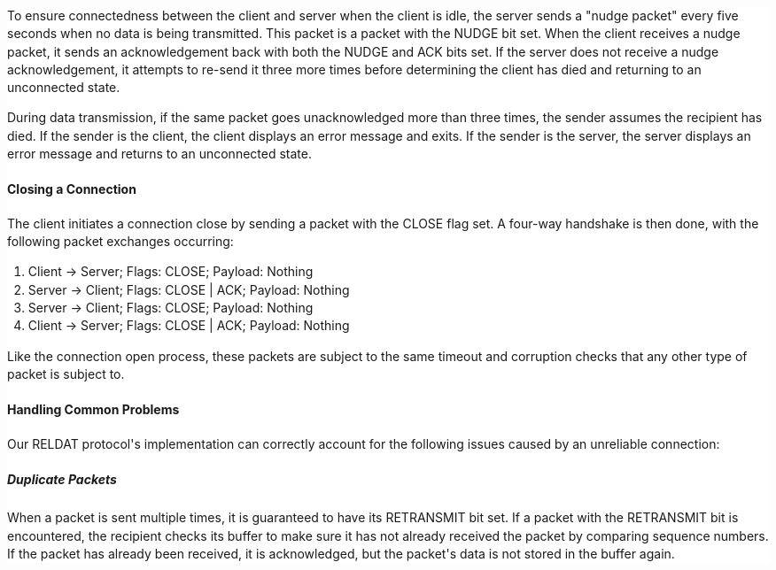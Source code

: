 To ensure connectedness between the client and server when the client is idle, the server sends a "nudge packet"
every five seconds when no data is being transmitted. This packet is a packet with the NUDGE bit set. When the client
receives a nudge packet, it sends an acknowledgement back with both the NUDGE and ACK bits set. If the server does not
receive a nudge acknowledgement, it attempts to re-send it three more times before determining the client has died and
returning to an unconnected state.

During data transmission, if the same packet goes unacknowledged more than three times, the sender assumes the recipient has
died. If the sender is the client, the client displays an error message and exits. If the sender is the server, the server
displays an error message and returns to an unconnected state.

#### Closing a Connection

The client initiates a connection close by sending a packet with the CLOSE flag set. A four-way handshake is then done,
with the following packet exchanges occurring:

1. Client -> Server;
Flags: CLOSE;
Payload: Nothing
2. Server -> Client;
Flags: CLOSE | ACK;
Payload: Nothing
3. Server -> Client;
Flags: CLOSE;
Payload: Nothing
4. Client -> Server;
Flags: CLOSE | ACK;
Payload: Nothing

Like the connection open process, these packets are subject to the same timeout and corruption checks that
any other type of packet is subject to.

#### Handling Common Problems

Our RELDAT protocol's implementation can correctly account for the following issues caused by an unreliable connection:

##### Duplicate Packets

When a packet is sent multiple times, it is guaranteed to have its RETRANSMIT bit set. If a packet with
the RETRANSMIT bit is encountered, the recipient checks its buffer to make sure it has not already received
the packet by comparing sequence numbers. If the packet has already been received, it is acknowledged,
but the packet's data is not stored in the buffer again.
